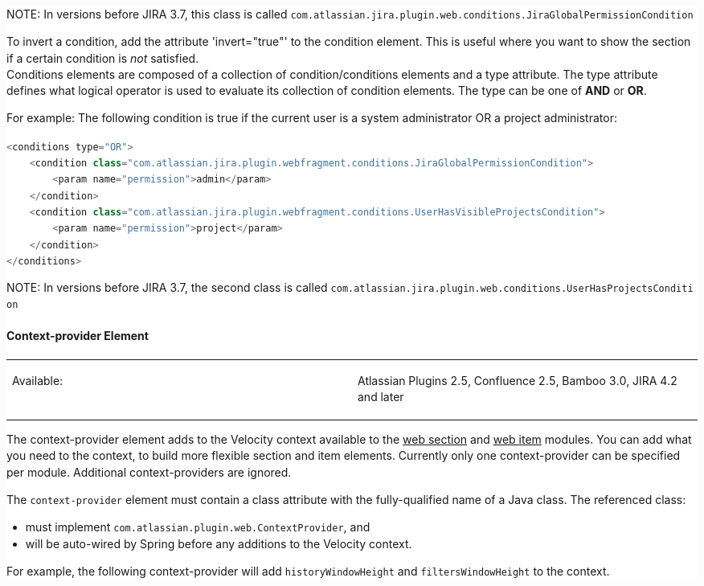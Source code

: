 NOTE: In versions before JIRA 3.7, this class is called `com.atlassian.jira.plugin.web.conditions.JiraGlobalPermissionCondition`

To invert a condition, add the attribute 'invert="true"' to the condition element. This is useful where you want to show the section if a certain condition is *not* satisfied.  
Conditions elements are composed of a collection of condition/conditions elements and a type attribute. The type attribute defines what logical operator is used to evaluate its collection of condition elements. The type can be one of **AND** or **OR**.

For example: The following condition is true if the current user is a system administrator OR a project administrator:

``` javascript
<conditions type="OR">
    <condition class="com.atlassian.jira.plugin.webfragment.conditions.JiraGlobalPermissionCondition">
        <param name="permission">admin</param>
    </condition>
    <condition class="com.atlassian.jira.plugin.webfragment.conditions.UserHasVisibleProjectsCondition">
        <param name="permission">project</param>
    </condition>
</conditions>
```

NOTE: In versions before JIRA 3.7, the second class is called `com.atlassian.jira.plugin.web.conditions.UserHasProjectsCondition`

#### Context-provider Element

<table>
<colgroup>
<col style="width: 50%" />
<col style="width: 50%" />
</colgroup>
<tbody>
<tr class="odd">
<td><p>Available:</p></td>
<td><p>Atlassian Plugins 2.5, Confluence 2.5, Bamboo 3.0, JIRA 4.2 and later</p></td>
</tr>
</tbody>
</table>

The context-provider element adds to the Velocity context available to the [web section](https://developer.atlassian.com/display/DOCS/Web+Section+Plugin+Module) and [web item](https://developer.atlassian.com/display/DOCS/Web+Item+Plugin+Module) modules. You can add what you need to the context, to build more flexible section and item elements. Currently only one context-provider can be specified per module. Additional context-providers are ignored.

The `context-provider` element must contain a class attribute with the fully-qualified name of a Java class. The referenced class:

-   must implement `com.atlassian.plugin.web.ContextProvider`, and
-   will be auto-wired by Spring before any additions to the Velocity context.

For example, the following context-provider will add `historyWindowHeight` and `filtersWindowHeight` to the context.
